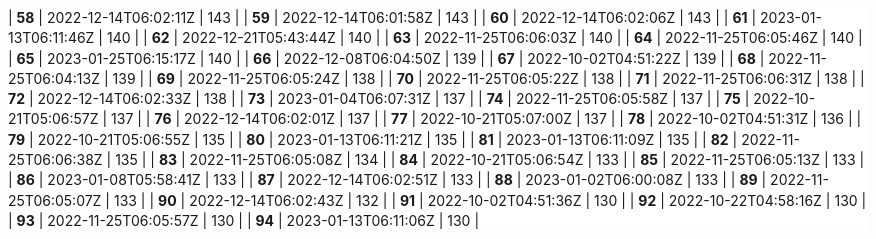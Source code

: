 | **58**  | 2022-12-14T06:02:11Z  | 143                  |
| **59**  | 2022-12-14T06:01:58Z  | 143                  |
| **60**  | 2022-12-14T06:02:06Z  | 143                  |
| **61**  | 2023-01-13T06:11:46Z  | 140                  |
| **62**  | 2022-12-21T05:43:44Z  | 140                  |
| **63**  | 2022-11-25T06:06:03Z  | 140                  |
| **64**  | 2022-11-25T06:05:46Z  | 140                  |
| **65**  | 2023-01-25T06:15:17Z  | 140                  |
| **66**  | 2022-12-08T06:04:50Z  | 139                  |
| **67**  | 2022-10-02T04:51:22Z  | 139                  |
| **68**  | 2022-11-25T06:04:13Z  | 139                  |
| **69**  | 2022-11-25T06:05:24Z  | 138                  |
| **70**  | 2022-11-25T06:05:22Z  | 138                  |
| **71**  | 2022-11-25T06:06:31Z  | 138                  |
| **72**  | 2022-12-14T06:02:33Z  | 138                  |
| **73**  | 2023-01-04T06:07:31Z  | 137                  |
| **74**  | 2022-11-25T06:05:58Z  | 137                  |
| **75**  | 2022-10-21T05:06:57Z  | 137                  |
| **76**  | 2022-12-14T06:02:01Z  | 137                  |
| **77**  | 2022-10-21T05:07:00Z  | 137                  |
| **78**  | 2022-10-02T04:51:31Z  | 136                  |
| **79**  | 2022-10-21T05:06:55Z  | 135                  |
| **80**  | 2023-01-13T06:11:21Z  | 135                  |
| **81**  | 2023-01-13T06:11:09Z  | 135                  |
| **82**  | 2022-11-25T06:06:38Z  | 135                  |
| **83**  | 2022-11-25T06:05:08Z  | 134                  |
| **84**  | 2022-10-21T05:06:54Z  | 133                  |
| **85**  | 2022-11-25T06:05:13Z  | 133                  |
| **86**  | 2023-01-08T05:58:41Z  | 133                  |
| **87**  | 2022-12-14T06:02:51Z  | 133                  |
| **88**  | 2023-01-02T06:00:08Z  | 133                  |
| **89**  | 2022-11-25T06:05:07Z  | 133                  |
| **90**  | 2022-12-14T06:02:43Z  | 132                  |
| **91**  | 2022-10-02T04:51:36Z  | 130                  |
| **92**  | 2022-10-22T04:58:16Z  | 130                  |
| **93**  | 2022-11-25T06:05:57Z  | 130                  |
| **94**  | 2023-01-13T06:11:06Z  | 130                  |